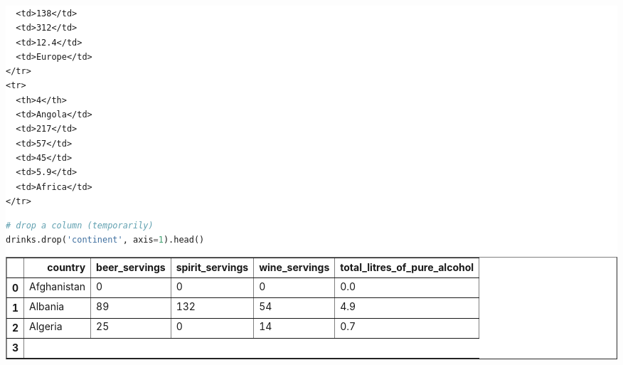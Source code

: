       <td>138</td>
      <td>312</td>
      <td>12.4</td>
      <td>Europe</td>
    </tr>
    <tr>
      <th>4</th>
      <td>Angola</td>
      <td>217</td>
      <td>57</td>
      <td>45</td>
      <td>5.9</td>
      <td>Africa</td>
    </tr>
  </tbody>
</table>
</div>




```python
# drop a column (temporarily)
drinks.drop('continent', axis=1).head()
```




<div>
<table border="1" class="dataframe">
  <thead>
    <tr style="text-align: right;">
      <th></th>
      <th>country</th>
      <th>beer_servings</th>
      <th>spirit_servings</th>
      <th>wine_servings</th>
      <th>total_litres_of_pure_alcohol</th>
    </tr>
  </thead>
  <tbody>
    <tr>
      <th>0</th>
      <td>Afghanistan</td>
      <td>0</td>
      <td>0</td>
      <td>0</td>
      <td>0.0</td>
    </tr>
    <tr>
      <th>1</th>
      <td>Albania</td>
      <td>89</td>
      <td>132</td>
      <td>54</td>
      <td>4.9</td>
    </tr>
    <tr>
      <th>2</th>
      <td>Algeria</td>
      <td>25</td>
      <td>0</td>
      <td>14</td>
      <td>0.7</td>
    </tr>
    <tr>
      <th>3</th>